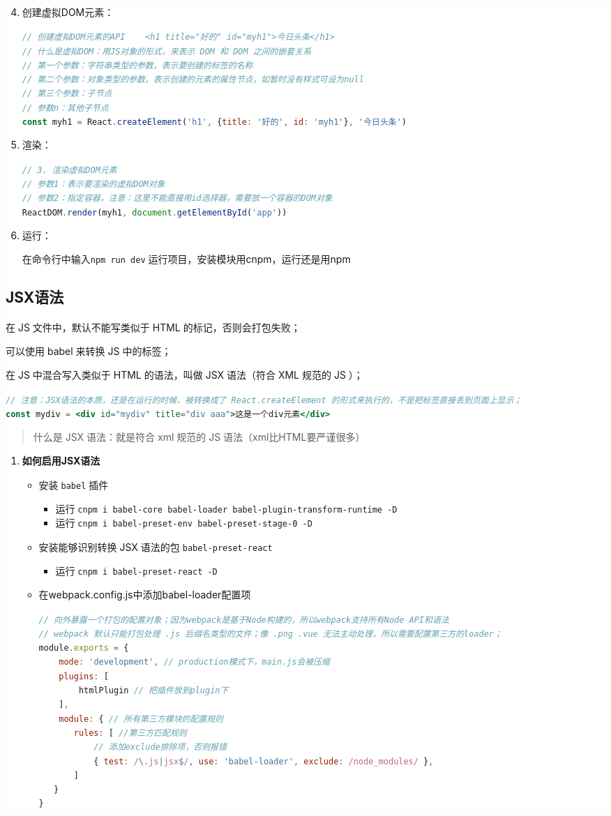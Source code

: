 4. 创建虚拟DOM元素：

   ```jsx
   // 创建虚拟DOM元素的API    <h1 title="好的" id="myh1">今日头条</h1>
   // 什么是虚拟DOM：用JS对象的形式，来表示 DOM 和 DOM 之间的嵌套关系
   // 第一个参数：字符串类型的参数，表示要创建的标签的名称
   // 第二个参数：对象类型的参数，表示创建的元素的属性节点，如暂时没有样式可设为null
   // 第三个参数：子节点
   // 参数n：其他子节点
   const myh1 = React.createElement('h1', {title: '好的', id: 'myh1'}, '今日头条')
   ```

5. 渲染：

   ```jsx
   // 3. 渲染虚拟DOM元素
   // 参数1：表示要渲染的虚拟DOM对象
   // 参数2：指定容器，注意：这里不能直接用id选择器，需要放一个容器的DOM对象
   ReactDOM.render(myh1, document.getElementById('app'))
   ```

6. 运行：

   在命令行中输入`npm run dev` 运行项目，安装模块用cnpm，运行还是用npm



## JSX语法

在 JS 文件中，默认不能写类似于 HTML 的标记，否则会打包失败；

可以使用 babel 来转换 JS 中的标签；

在 JS 中混合写入类似于 HTML 的语法，叫做 JSX 语法（符合 XML 规范的 JS ）；

```jsx
// 注意：JSX语法的本质，还是在运行的时候，被转换成了 React.createElement 的形式来执行的，不是把标签直接丢到页面上显示；
const mydiv = <div id="mydiv" title="div aaa">这是一个div元素</div>
```

> 什么是 JSX 语法：就是符合 xml 规范的 JS 语法（xml比HTML要严谨很多）

1. **如何启用JSX语法**

   - 安装 `babel` 插件

     - 运行 `cnpm i babel-core babel-loader babel-plugin-transform-runtime -D` 
     - 运行 `cnpm i babel-preset-env babel-preset-stage-0 -D` 

   - 安装能够识别转换 JSX 语法的包 `babel-preset-react` 

     - 运行 `cnpm i babel-preset-react -D` 

   - 在webpack.config.js中添加babel-loader配置项

     ```js
     // 向外暴露一个打包的配置对象；因为webpack是基于Node构建的，所以webpack支持所有Node API和语法
     // webpack 默认只能打包处理 .js 后缀名类型的文件；像 .png .vue 无法主动处理，所以需要配置第三方的loader；
     module.exports = {
         mode: 'development', // production模式下，main.js会被压缩
         plugins: [
             htmlPlugin // 把插件放到plugin下
         ],
         module: { // 所有第三方模块的配置规则
         	rules: [ //第三方匹配规则
         		// 添加exclude排除项，否则报错
         		{ test: /\.js|jsx$/, use: 'babel-loader', exclude: /node_modules/ }, 
         	]
     	}
     }
     ```
